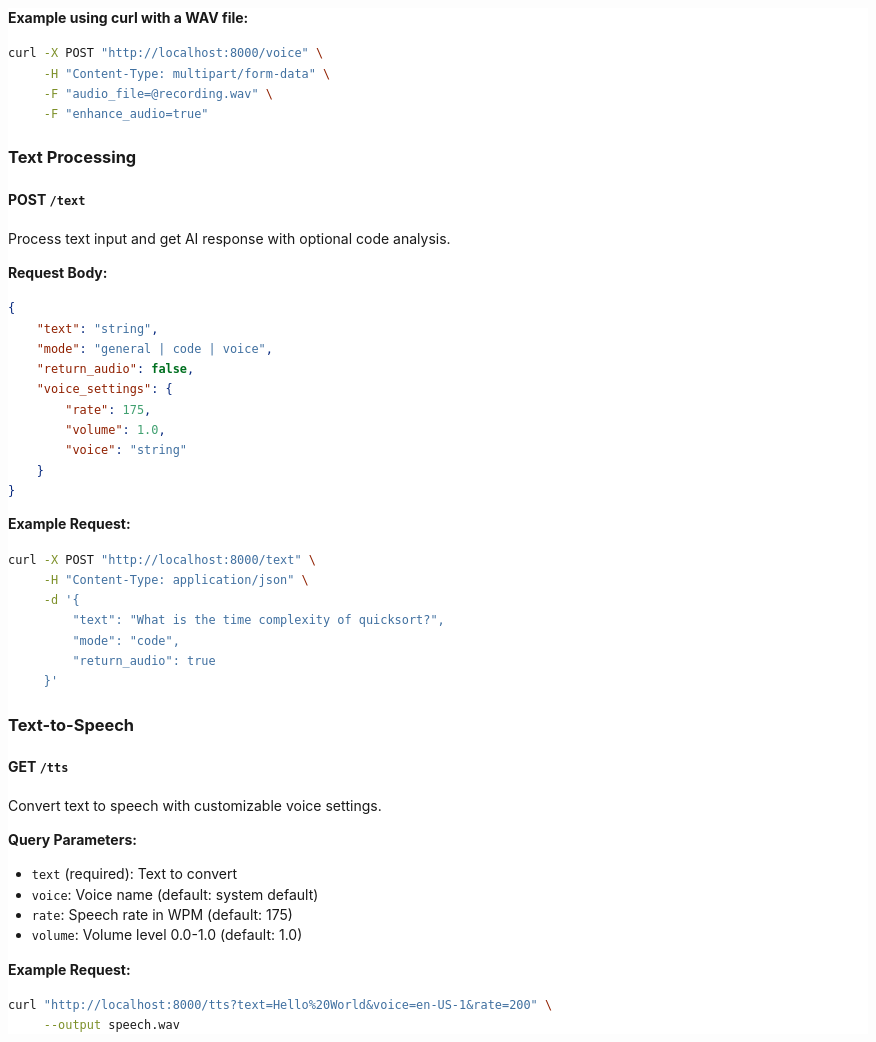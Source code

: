**Example using curl with a WAV file:**
```bash
curl -X POST "http://localhost:8000/voice" \
     -H "Content-Type: multipart/form-data" \
     -F "audio_file=@recording.wav" \
     -F "enhance_audio=true"
```

### Text Processing

#### POST `/text`
Process text input and get AI response with optional code analysis.

**Request Body:**
```json
{
    "text": "string",
    "mode": "general | code | voice",
    "return_audio": false,
    "voice_settings": {
        "rate": 175,
        "volume": 1.0,
        "voice": "string"
    }
}
```

**Example Request:**
```bash
curl -X POST "http://localhost:8000/text" \
     -H "Content-Type: application/json" \
     -d '{
         "text": "What is the time complexity of quicksort?",
         "mode": "code",
         "return_audio": true
     }'
```

### Text-to-Speech

#### GET `/tts`
Convert text to speech with customizable voice settings.

**Query Parameters:**
- `text` (required): Text to convert
- `voice`: Voice name (default: system default)
- `rate`: Speech rate in WPM (default: 175)
- `volume`: Volume level 0.0-1.0 (default: 1.0)

**Example Request:**
```bash
curl "http://localhost:8000/tts?text=Hello%20World&voice=en-US-1&rate=200" \
     --output speech.wav
```
